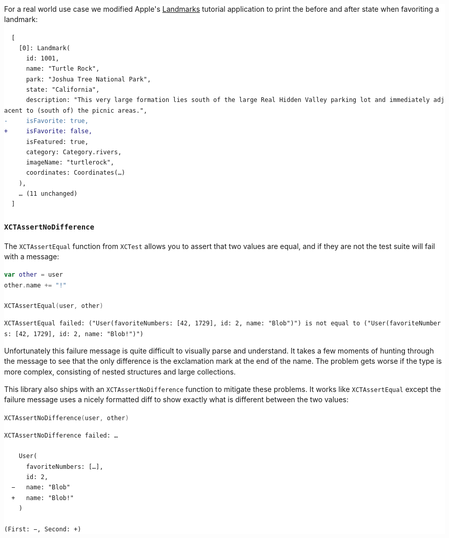 For a real world use case we modified Apple's [Landmarks](https://developer.apple.com/tutorials/swiftui/working-with-ui-controls) tutorial application to print the before and after state when favoriting a landmark:

```diff
  [
    [0]: Landmark(
      id: 1001,
      name: "Turtle Rock",
      park: "Joshua Tree National Park",
      state: "California",
      description: "This very large formation lies south of the large Real Hidden Valley parking lot and immediately adjacent to (south of) the picnic areas.",
-     isFavorite: true,
+     isFavorite: false,
      isFeatured: true,
      category: Category.rivers,
      imageName: "turtlerock",
      coordinates: Coordinates(…)
    ),
    … (11 unchanged)
  ]
```

### `XCTAssertNoDifference`

The `XCTAssertEqual` function from `XCTest` allows you to assert that two values are equal, and if they are not the test suite will fail with a message:

```swift
var other = user
other.name += "!"

XCTAssertEqual(user, other)
```
```text
XCTAssertEqual failed: ("User(favoriteNumbers: [42, 1729], id: 2, name: "Blob")") is not equal to ("User(favoriteNumbers: [42, 1729], id: 2, name: "Blob!")")
```

Unfortunately this failure message is quite difficult to visually parse and understand. It takes a few moments of hunting through the message to see that the only difference is the exclamation mark at the end of the name. The problem gets worse if the type is more complex, consisting of nested structures and large collections.

This library also ships with an `XCTAssertNoDifference` function to mitigate these problems. It works like `XCTAssertEqual` except the failure message uses a nicely formatted diff to show exactly what is different between the two values:

```swift
XCTAssertNoDifference(user, other)
```
```text
XCTAssertNoDifference failed: …

    User(
      favoriteNumbers: […],
      id: 2,
  −   name: "Blob"
  +   name: "Blob!"
    )

(First: −, Second: +)
```
